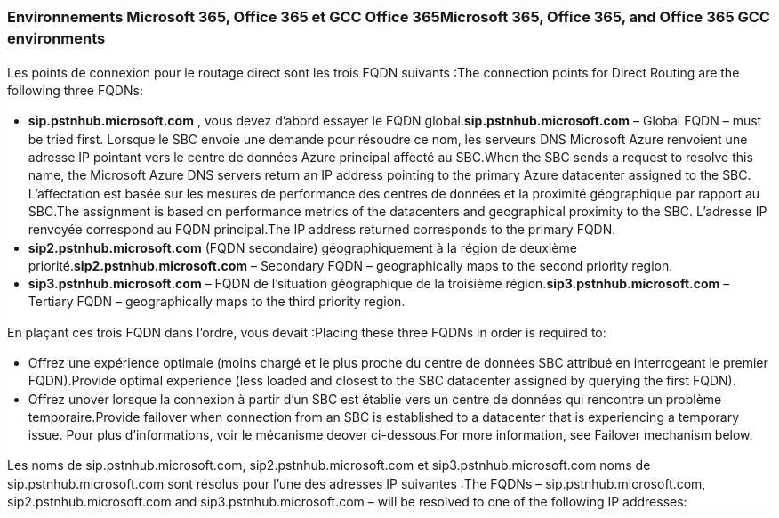 ### <a name="microsoft-365-office-365-and-office-365-gcc-environments"></a><span data-ttu-id="f0142-303">Environnements Microsoft 365, Office 365 et GCC Office 365</span><span class="sxs-lookup"><span data-stu-id="f0142-303">Microsoft 365, Office 365, and Office 365 GCC environments</span></span>

<span data-ttu-id="f0142-304">Les points de connexion pour le routage direct sont les trois FQDN suivants :</span><span class="sxs-lookup"><span data-stu-id="f0142-304">The connection points for Direct Routing are the following three FQDNs:</span></span>

- <span data-ttu-id="f0142-305">**sip.pstnhub.microsoft.com** , vous devez d’abord essayer le FQDN global.</span><span class="sxs-lookup"><span data-stu-id="f0142-305">**sip.pstnhub.microsoft.com** – Global FQDN – must be tried first.</span></span> <span data-ttu-id="f0142-306">Lorsque le SBC envoie une demande pour résoudre ce nom, les serveurs DNS Microsoft Azure renvoient une adresse IP pointant vers le centre de données Azure principal affecté au SBC.</span><span class="sxs-lookup"><span data-stu-id="f0142-306">When the SBC sends a request to resolve this name, the Microsoft Azure DNS servers return an IP address pointing to the primary Azure datacenter assigned to the SBC.</span></span> <span data-ttu-id="f0142-307">L’affectation est basée sur les mesures de performance des centres de données et la proximité géographique par rapport au SBC.</span><span class="sxs-lookup"><span data-stu-id="f0142-307">The assignment is based on performance metrics of the datacenters and geographical proximity to the SBC.</span></span> <span data-ttu-id="f0142-308">L’adresse IP renvoyée correspond au FQDN principal.</span><span class="sxs-lookup"><span data-stu-id="f0142-308">The IP address returned corresponds to the primary FQDN.</span></span>
- <span data-ttu-id="f0142-309">**sip2.pstnhub.microsoft.com** (FQDN secondaire) géographiquement à la région de deuxième priorité.</span><span class="sxs-lookup"><span data-stu-id="f0142-309">**sip2.pstnhub.microsoft.com** – Secondary FQDN – geographically maps to the second priority region.</span></span>
- <span data-ttu-id="f0142-310">**sip3.pstnhub.microsoft.com** – FQDN de l’situation géographique de la troisième région.</span><span class="sxs-lookup"><span data-stu-id="f0142-310">**sip3.pstnhub.microsoft.com** – Tertiary FQDN – geographically maps to the third priority region.</span></span>

<span data-ttu-id="f0142-311">En plaçant ces trois FQDN dans l’ordre, vous devait :</span><span class="sxs-lookup"><span data-stu-id="f0142-311">Placing these three FQDNs in order is required to:</span></span>

- <span data-ttu-id="f0142-312">Offrez une expérience optimale (moins chargé et le plus proche du centre de données SBC attribué en interrogeant le premier FQDN).</span><span class="sxs-lookup"><span data-stu-id="f0142-312">Provide optimal experience (less loaded and closest to the SBC datacenter assigned by querying the first FQDN).</span></span>
- <span data-ttu-id="f0142-313">Offrez unover lorsque la connexion à partir d’un SBC est établie vers un centre de données qui rencontre un problème temporaire.</span><span class="sxs-lookup"><span data-stu-id="f0142-313">Provide failover when connection from an SBC is established to a datacenter that is experiencing a temporary issue.</span></span> <span data-ttu-id="f0142-314">Pour plus d’informations, [voir le mécanisme deover ci-dessous.](#failover-mechanism-for-sip-signaling)</span><span class="sxs-lookup"><span data-stu-id="f0142-314">For more information, see [Failover mechanism](#failover-mechanism-for-sip-signaling) below.</span></span>  

<span data-ttu-id="f0142-315">Les noms de sip.pstnhub.microsoft.com, sip2.pstnhub.microsoft.com et sip3.pstnhub.microsoft.com noms de sip.pstnhub.microsoft.com sont résolus pour l’une des adresses IP suivantes :</span><span class="sxs-lookup"><span data-stu-id="f0142-315">The FQDNs – sip.pstnhub.microsoft.com, sip2.pstnhub.microsoft.com and sip3.pstnhub.microsoft.com – will be resolved to one of the following IP addresses:</span></span>
